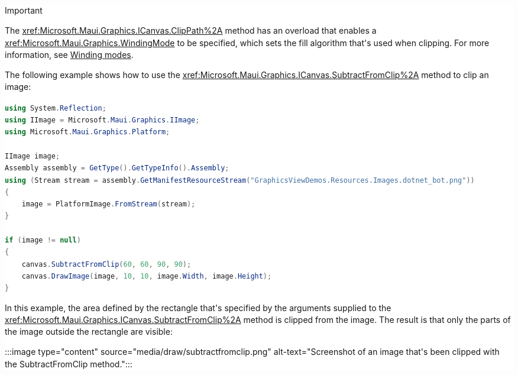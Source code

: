 > [!IMPORTANT]
> The <xref:Microsoft.Maui.Graphics.ICanvas.ClipPath%2A> method has an overload that enables a <xref:Microsoft.Maui.Graphics.WindingMode> to be specified, which sets the fill algorithm that's used when clipping. For more information, see [Winding modes](windingmodes.md).

The following example shows how to use the <xref:Microsoft.Maui.Graphics.ICanvas.SubtractFromClip%2A> method to clip an image:

```csharp
using System.Reflection;
using IImage = Microsoft.Maui.Graphics.IImage;
using Microsoft.Maui.Graphics.Platform;

IImage image;
Assembly assembly = GetType().GetTypeInfo().Assembly;
using (Stream stream = assembly.GetManifestResourceStream("GraphicsViewDemos.Resources.Images.dotnet_bot.png"))
{
    image = PlatformImage.FromStream(stream);
}

if (image != null)
{
    canvas.SubtractFromClip(60, 60, 90, 90);
    canvas.DrawImage(image, 10, 10, image.Width, image.Height);
}
```

In this example, the area defined by the rectangle that's specified by the arguments supplied to the <xref:Microsoft.Maui.Graphics.ICanvas.SubtractFromClip%2A> method is clipped from the image. The result is that only the parts of the image outside the rectangle are visible:

:::image type="content" source="media/draw/subtractfromclip.png" alt-text="Screenshot of an image that's been clipped with the SubtractFromClip method.":::
